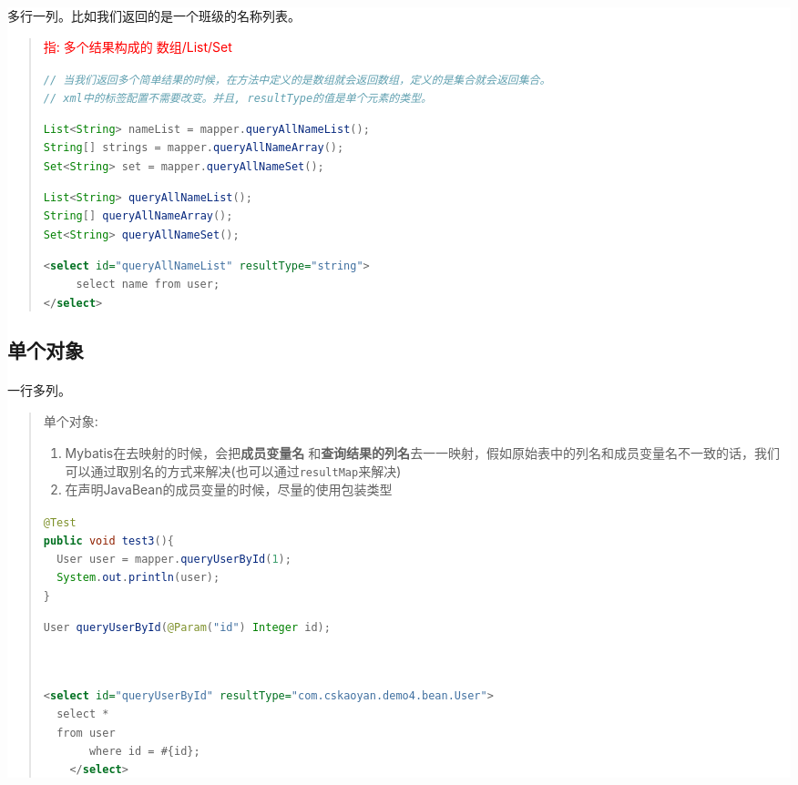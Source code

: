 多行一列。比如我们返回的是一个班级的名称列表。

> <span style="color:red">指: 多个结果构成的 数组/List/Set</span>
>
> ```java
> // 当我们返回多个简单结果的时候，在方法中定义的是数组就会返回数组，定义的是集合就会返回集合。
> // xml中的标签配置不需要改变。并且, resultType的值是单个元素的类型。
> ```
>
> ```java
> List<String> nameList = mapper.queryAllNameList();
> String[] strings = mapper.queryAllNameArray();
> Set<String> set = mapper.queryAllNameSet();
> ```
>
> ```java
> List<String> queryAllNameList();
> String[] queryAllNameArray();
> Set<String> queryAllNameSet();
> ```
>
> ````xml
> <select id="queryAllNameList" resultType="string">
>      select name from user;
> </select>
> ````

## 单个对象

一行多列。

>单个对象: 
>
>1. Mybatis在去映射的时候，会把**成员变量名** 和**查询结果的列名**去一一映射，假如原始表中的列名和成员变量名不一致的话，我们可以通过取别名的方式来解决(也可以通过`resultMap`来解决)
>2. 在声明JavaBean的成员变量的时候，尽量的使用包装类型
>
>```java
>@Test
>public void test3(){
>	User user = mapper.queryUserById(1);
>	System.out.println(user);
>}
>```
>
>```java
>User queryUserById(@Param("id") Integer id);
>```
>
>````xml
>
>
><select id="queryUserById" resultType="com.cskaoyan.demo4.bean.User">
>   select *
>   from user
>        where id = #{id};
>     </select>
> ````

